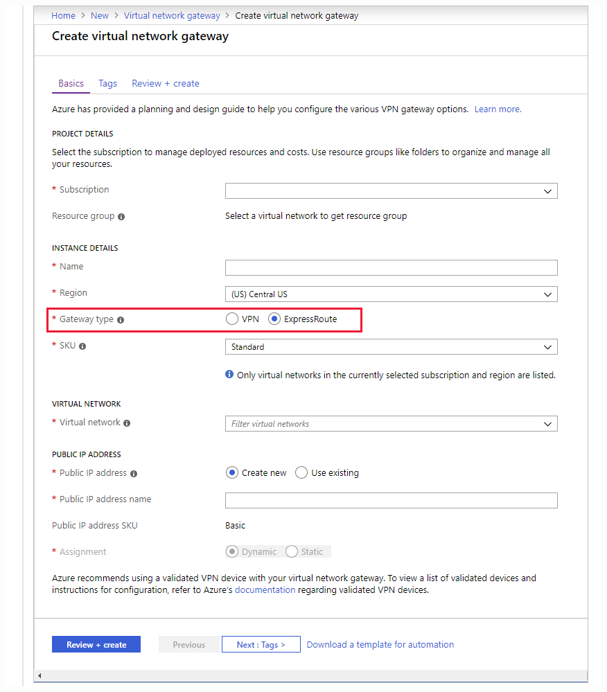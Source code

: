 > ![Creating a virtual network gateway with the gateway type set to ExpressRoute](../media/3-create-virtual-network-gateway.png)
